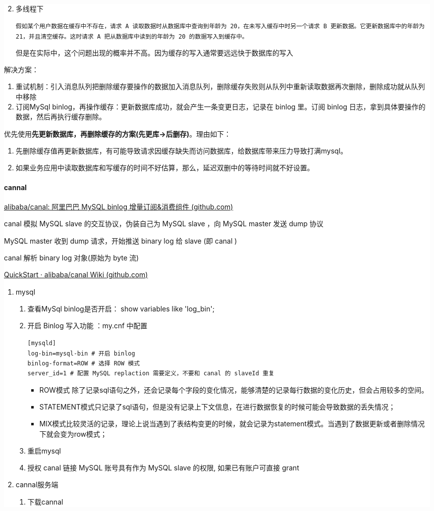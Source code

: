 2. 多线程下

   ```
   假如某个用户数据在缓存中不存在，请求 A 读取数据时从数据库中查询到年龄为 20，在未写入缓存中时另一个请求 B 更新数据。它更新数据库中的年龄为 21，并且清空缓存。这时请求 A 把从数据库中读到的年龄为 20 的数据写入到缓存中。
   ```

   但是在实际中，这个问题出现的概率并不高。因为缓存的写入通常要远远快于数据库的写入

   

解决方案：

1. 重试机制：引入消息队列把删除缓存要操作的数据加入消息队列，删除缓存失败则从队列中重新读取数据再次删除，删除成功就从队列中移除
2. 订阅MySql binlog，再操作缓存：更新数据库成功，就会产生一条变更日志，记录在 binlog 里。订阅 binlog 日志，拿到具体要操作的数据，然后再执行缓存删除。



优先使用**先更新数据库，再删除缓存的方案(先更库→后删存)**。理由如下：

1. 先删除缓存值再更新数据库，有可能导致请求因缓存缺失而访问数据库，给数据库带来压力导致打满mysql。

2. 如果业务应用中读取数据库和写缓存的时间不好估算，那么，延迟双删中的等待时间就不好设置。



#### cannal

[alibaba/canal: 阿里巴巴 MySQL binlog 增量订阅&消费组件 (github.com)](https://github.com/alibaba/canal)

canal 模拟 MySQL slave 的交互协议，伪装自己为 MySQL slave ，向 MySQL master 发送 dump 协议

MySQL master 收到 dump 请求，开始推送 binary log 给 slave (即 canal )

canal 解析 binary log 对象(原始为 byte 流)



[QuickStart · alibaba/canal Wiki (github.com)](https://github.com/alibaba/canal/wiki/QuickStart)

1. mysql

   1. 查看MySql binlog是否开启： show variables like 'log_bin';

   2. 开启 Binlog 写入功能 ：my.cnf 中配置

      ```
      [mysqld]
      log-bin=mysql-bin # 开启 binlog
      binlog-format=ROW # 选择 ROW 模式
      server_id=1 # 配置 MySQL replaction 需要定义，不要和 canal 的 slaveId 重复
      ```

      * ROW模式 除了记录sql语句之外，还会记录每个字段的变化情况，能够清楚的记录每行数据的变化历史，但会占用较多的空间。

      * STATEMENT模式只记录了sql语句，但是没有记录上下文信息，在进行数据恢复的时候可能会导致数据的丢失情况；
      * MIX模式比较灵活的记录，理论上说当遇到了表结构变更的时候，就会记录为statement模式。当遇到了数据更新或者删除情况下就会变为row模式；

   3. 重启mysql

   4. 授权 canal 链接 MySQL 账号具有作为 MySQL slave 的权限, 如果已有账户可直接 grant 

2. cannal服务端

   1. 下载cannal
